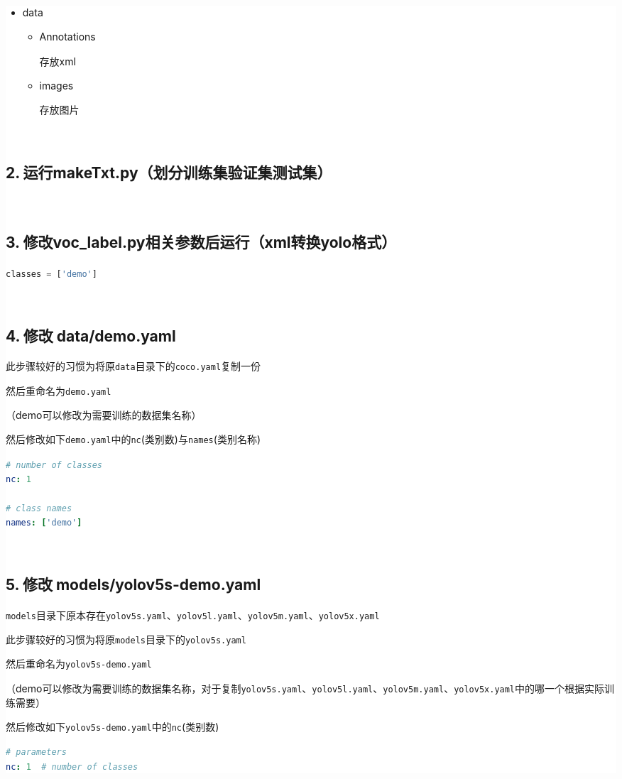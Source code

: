 - data

  - Annotations

    存放xml

  - images

    存放图片

<br>

## 2. 运行makeTxt.py（划分训练集验证集测试集）

<br>

## 3. 修改voc_label.py相关参数后运行（xml转换yolo格式）

```python
classes = ['demo']
```

<br>

## 4. 修改 data/demo.yaml

此步骤较好的习惯为将原`data`目录下的`coco.yaml`复制一份

然后重命名为`demo.yaml`

（demo可以修改为需要训练的数据集名称）

然后修改如下`demo.yaml`中的`nc`(类别数)与`names`(类别名称)

```yaml
# number of classes
nc: 1

# class names
names: ['demo']
```

<br>

## 5. 修改 models/yolov5s-demo.yaml

`models`目录下原本存在`yolov5s.yaml`、`yolov5l.yaml`、`yolov5m.yaml`、`yolov5x.yaml`

此步骤较好的习惯为将原`models`目录下的`yolov5s.yaml`

然后重命名为`yolov5s-demo.yaml`

（demo可以修改为需要训练的数据集名称，对于复制`yolov5s.yaml`、`yolov5l.yaml`、`yolov5m.yaml`、`yolov5x.yaml`中的哪一个根据实际训练需要）

然后修改如下`yolov5s-demo.yaml`中的`nc`(类别数)

```yaml
# parameters
nc: 1  # number of classes
```
